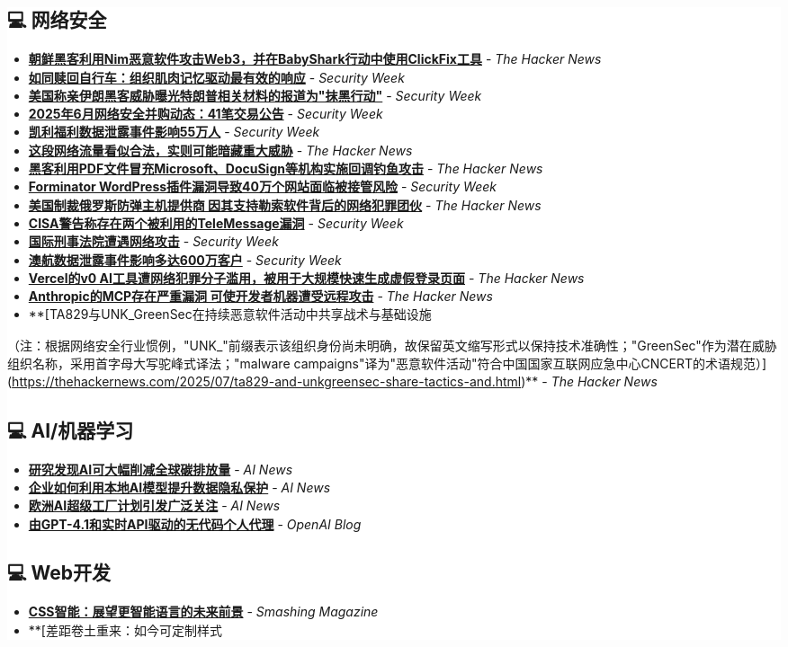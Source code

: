 ## 💻 网络安全

- **[朝鲜黑客利用Nim恶意软件攻击Web3，并在BabyShark行动中使用ClickFix工具](https://thehackernews.com/2025/07/north-korean-hackers-target-web3-with.html)** - *The Hacker News*
- **[如同赎回自行车：组织肌肉记忆驱动最有效的响应](https://www.securityweek.com/like-ransoming-a-bike-organizational-muscle-memory-drives-the-most-effective-response/)** - *Security Week*
- **[美国称亲伊朗黑客威胁曝光特朗普相关材料的报道为"抹黑行动"](https://www.securityweek.com/us-calls-reported-threats-by-pro-iran-hackers-to-release-trump-tied-material-a-smear-campaign/)** - *Security Week*
- **[2025年6月网络安全并购动态：41笔交易公告](https://www.securityweek.com/cybersecurity-ma-roundup-41-deals-announced-in-june-2025/)** - *Security Week*
- **[凯利福利数据泄露事件影响55万人](https://www.securityweek.com/kelly-benefits-data-breach-impacts-550000-people/)** - *Security Week*
- **[这段网络流量看似合法，实则可能暗藏重大威胁](https://thehackernews.com/2025/07/that-network-traffic-looks-legit-but-it.html)** - *The Hacker News*
- **[黑客利用PDF文件冒充Microsoft、DocuSign等机构实施回调钓鱼攻击](https://thehackernews.com/2025/07/hackers-using-pdfs-to-impersonate.html)** - *The Hacker News*
- **[Forminator WordPress插件漏洞导致40万个网站面临被接管风险](https://www.securityweek.com/forminator-wordpress-plugin-vulnerability-exposes-400000-websites-to-takeover/)** - *Security Week*
- **[美国制裁俄罗斯防弹主机提供商 因其支持勒索软件背后的网络犯罪团伙](https://thehackernews.com/2025/07/us-sanctions-russian-bulletproof.html)** - *The Hacker News*
- **[CISA警告称存在两个被利用的TeleMessage漏洞](https://www.securityweek.com/cisa-warns-of-two-exploited-telemessage-vulnerabilities/)** - *Security Week*
- **[国际刑事法院遭遇网络攻击](https://www.securityweek.com/cyberattack-targets-international-criminal-court/)** - *Security Week*
- **[澳航数据泄露事件影响多达600万客户](https://www.securityweek.com/qantas-data-breach-impacts-up-to-6-million-customers/)** - *Security Week*
- **[Vercel的v0 AI工具遭网络犯罪分子滥用，被用于大规模快速生成虚假登录页面](https://thehackernews.com/2025/07/vercels-v0-ai-tool-weaponized-by.html)** - *The Hacker News*
- **[Anthropic的MCP存在严重漏洞 可使开发者机器遭受远程攻击](https://thehackernews.com/2025/07/critical-vulnerability-in-anthropics.html)** - *The Hacker News*
- **[TA829与UNK_GreenSec在持续恶意软件活动中共享战术与基础设施

（注：根据网络安全行业惯例，"UNK_"前缀表示该组织身份尚未明确，故保留英文缩写形式以保持技术准确性；"GreenSec"作为潜在威胁组织名称，采用首字母大写驼峰式译法；"malware campaigns"译为"恶意软件活动"符合中国国家互联网应急中心CNCERT的术语规范）](https://thehackernews.com/2025/07/ta829-and-unkgreensec-share-tactics-and.html)** - *The Hacker News*

## 💻 AI/机器学习

- **[研究发现AI可大幅削减全球碳排放量](https://www.artificialintelligence-news.com/news/study-finds-ai-slash-global-carbon-emissions/)** - *AI News*
- **[企业如何利用本地AI模型提升数据隐私保护](https://www.artificialintelligence-news.com/news/how-businesses-can-use-local-ai-models-to-improve-data-privacy/)** - *AI News*
- **[欧洲AI超级工厂计划引发广泛关注](https://www.artificialintelligence-news.com/news/flood-of-interest-in-europe-ai-gigafactories-plan/)** - *AI News*
- **[由GPT-4.1和实时API驱动的无代码个人代理](https://openai.com/index/genspark)** - *OpenAI Blog*

## 💻 Web开发

- **[CSS智能：展望更智能语言的未来前景](https://smashingmagazine.com/2025/07/css-intelligence-speculating-future-smarter-language/)** - *Smashing Magazine*
- **[差距卷土重来：如今可定制样式
